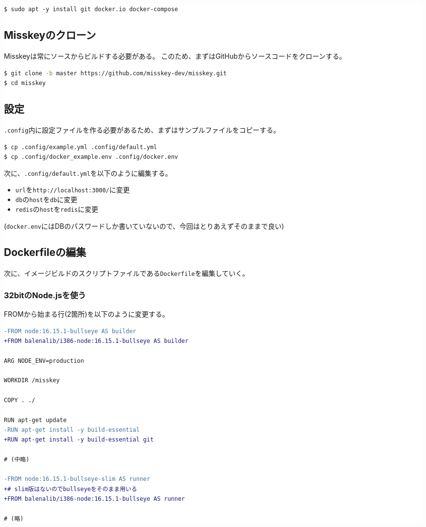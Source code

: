 ```
$ sudo apt -y install git docker.io docker-compose
```

## Misskeyのクローン

Misskeyは常にソースからビルドする必要がある。
このため、まずはGitHubからソースコードをクローンする。

```sh
$ git clone -b master https://github.com/misskey-dev/misskey.git
$ cd misskey
```

## 設定

`.config`内に設定ファイルを作る必要があるため、まずはサンプルファイルをコピーする。

```sh
$ cp .config/example.yml .config/default.yml
$ cp .config/docker_example.env .config/docker.env
```

次に、`.config/default.yml`を以下のように編集する。

- `url`を`http://localhost:3000/`に変更
- `db`の`host`を`db`に変更
- `redis`の`host`を`redis`に変更

(`docker.env`にはDBのパスワードしか書いていないので、今回はとりあえずそのままで良い)

## Dockerfileの編集

次に、イメージビルドのスクリプトファイルである`Dockerfile`を編集していく。

### 32bitのNode.jsを使う

FROMから始まる行(2箇所)を以下のように変更する。

```diff
-FROM node:16.15.1-bullseye AS builder
+FROM balenalib/i386-node:16.15.1-bullseye AS builder

ARG NODE_ENV=production

WORKDIR /misskey

COPY . ./

RUN apt-get update
-RUN apt-get install -y build-essential
+RUN apt-get install -y build-essential git

# (中略)

-FROM node:16.15.1-bullseye-slim AS runner
+# slim版はないのでbullseyeをそのまま用いる
+FROM balenalib/i386-node:16.15.1-bullseye AS runner

# (略)
```
